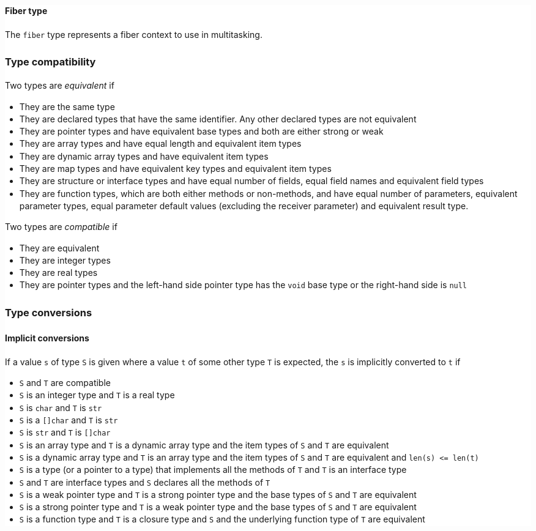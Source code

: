 #### Fiber type

The `fiber` type represents a fiber context to use in multitasking.

### Type compatibility

Two types are *equivalent* if

* They are the same type
* They are declared types that have the same identifier. Any other declared types are not equivalent 
* They are pointer types and have equivalent base types and both are either strong or weak
* They are array types and have equal length and equivalent item types
* They are dynamic array types and have equivalent item types
* They are map types and have equivalent key types and equivalent item types
* They are structure or interface types and have equal number of fields, equal field names and equivalent field types
* They are function types, which are both either methods or non-methods, and have equal number of parameters, equivalent parameter types, equal parameter default values (excluding the receiver parameter) and equivalent result type.

Two types are *compatible* if

* They are equivalent
* They are integer types
* They are real types
* They are pointer types and the left-hand side pointer type has the `void` base type or the right-hand side is `null` 

### Type conversions

#### Implicit conversions

If a value `s` of type `S` is given where a value `t` of some other type `T` is expected, the `s` is implicitly converted to `t` if

* `S` and `T` are compatible
* `S` is an integer type and `T` is a real type
* `S` is `char` and `T` is `str`
* `S` is a `[]char` and `T` is `str`
* `S` is `str` and `T` is `[]char` 
* `S` is an array type and `T` is a dynamic array type and the item types of `S` and `T` are equivalent
* `S` is a dynamic array type and `T` is an array type and the item types of `S` and `T` are equivalent and `len(s) <= len(t)` 
* `S` is a type (or a pointer to a type) that implements all the methods of `T` and `T` is an interface type 
* `S` and `T` are interface types and `S` declares all the methods of `T`
* `S` is a weak pointer type and `T` is a strong pointer type and the base types of `S` and `T` are equivalent 
* `S` is a strong pointer type and `T` is a weak pointer type and the base types of `S` and `T` are equivalent
* `S` is a function type and `T` is a closure type and `S` and the underlying function type of `T` are equivalent
